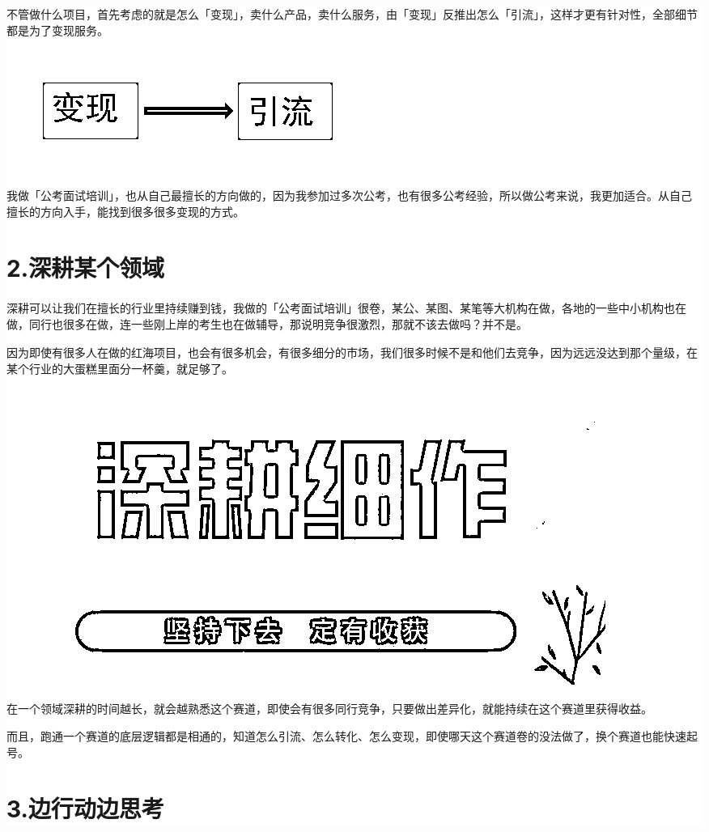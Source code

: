 不管做什么项目，首先考虑的就是怎么「变现」，卖什么产品，卖什么服务，由「变现」反推出怎么「引流」，这样才更有针对性，全部细节都是为了变现服务。

![](img/zhishi-fufei_3454.png)

我做「公考面试培训」，也从自己最擅长的方向做的，因为我参加过多次公考，也有很多公考经验，所以做公考来说，我更加适合。从自己擅长的方向入手，能找到很多很多变现的方式。

# 2.深耕某个领域

深耕可以让我们在擅长的行业里持续赚到钱，我做的「公考面试培训」很卷，某公、某图、某笔等大机构在做，各地的一些中小机构也在做，同行也很多在做，连一些刚上岸的考生也在做辅导，那说明竞争很激烈，那就不该去做吗？并不是。

 

 

因为即使有很多人在做的红海项目，也会有很多机会，有很多细分的市场，我们很多时候不是和他们去竞争，因为远远没达到那个量级，在某个行业的大蛋糕里面分一杯羹，就足够了。

![](img/zhishi-fufei_3457.png)

在一个领域深耕的时间越长，就会越熟悉这个赛道，即使会有很多同行竞争，只要做出差异化，就能持续在这个赛道里获得收益。

而且，跑通一个赛道的底层逻辑都是相通的，知道怎么引流、怎么转化、怎么变现，即使哪天这个赛道卷的没法做了，换个赛道也能快速起号。

# 3.边行动边思考

 

 